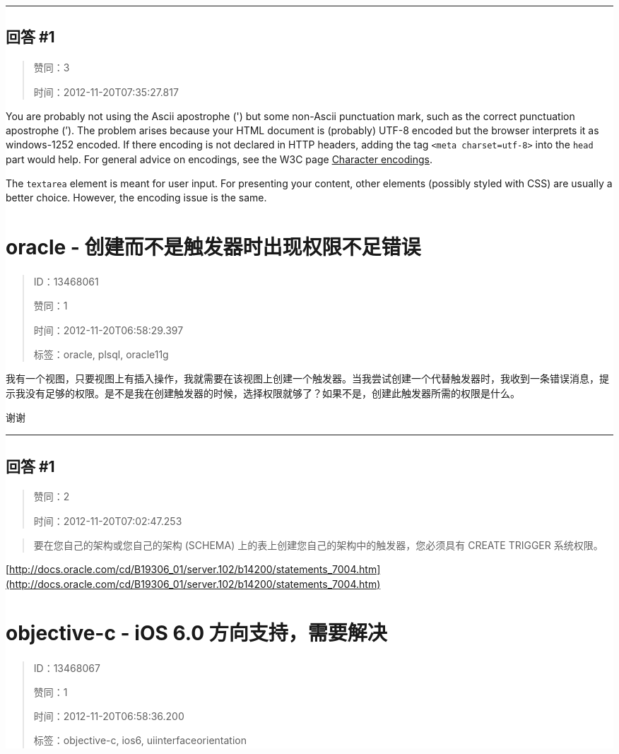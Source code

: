 * * *

## 回答 #1

> 赞同：3
> 
> 时间：2012-11-20T07:35:27.817

You are probably not using the Ascii apostrophe (') but some non-Ascii punctuation mark, such as the correct punctuation apostrophe (’). The problem arises because your HTML document is (probably) UTF-8 encoded but the browser interprets it as windows-1252 encoded. If there encoding is not declared in HTTP headers, adding the tag `<meta charset=utf-8>` into the `head` part would help. For general advice on encodings, see the W3C page [Character encodings](http://www.w3.org/International/O-charset.en.php).

The `textarea` element is meant for user input. For presenting your content, other elements (possibly styled with CSS) are usually a better choice. However, the encoding issue is the same.

# oracle - 创建而不是触发器时出现权限不足错误

> ID：13468061
> 
> 赞同：1
> 
> 时间：2012-11-20T06:58:29.397
> 
> 标签：oracle, plsql, oracle11g

我有一个视图，只要视图上有插入操作，我就需要在该视图上创建一个触发器。当我尝试创建一个代替触发器时，我收到一条错误消息，提示我没有足够的权限。是不是我在创建触发器的时候，选择权限就够了？如果不是，创建此触发器所需的权限是什么。

谢谢

* * *

## 回答 #1

> 赞同：2
> 
> 时间：2012-11-20T07:02:47.253

> 要在您自己的架构或您自己的架构 (SCHEMA) 上的表上创建您自己的架构中的触发器，您必须具有 CREATE TRIGGER 系统权限。

[http://docs.oracle.com/cd/B19306_01/server.102/b14200/statements_7004.htm](http://docs.oracle.com/cd/B19306_01/server.102/b14200/statements_7004.htm)

# objective-c - iOS 6.0 方向支持，需要解决

> ID：13468067
> 
> 赞同：1
> 
> 时间：2012-11-20T06:58:36.200
> 
> 标签：objective-c, ios6, uiinterfaceorientation
